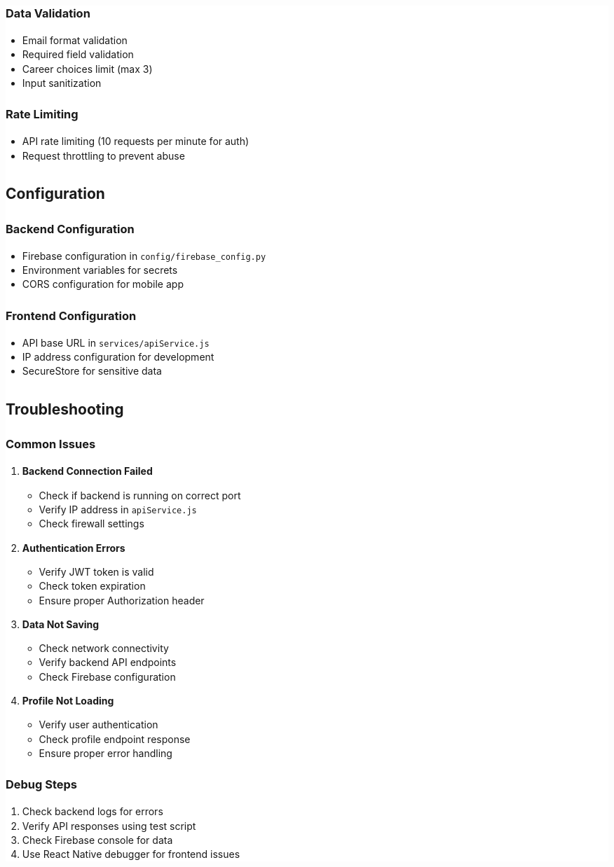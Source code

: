 ### Data Validation
- Email format validation
- Required field validation
- Career choices limit (max 3)
- Input sanitization

### Rate Limiting
- API rate limiting (10 requests per minute for auth)
- Request throttling to prevent abuse

## Configuration

### Backend Configuration
- Firebase configuration in `config/firebase_config.py`
- Environment variables for secrets
- CORS configuration for mobile app

### Frontend Configuration
- API base URL in `services/apiService.js`
- IP address configuration for development
- SecureStore for sensitive data

## Troubleshooting

### Common Issues

1. **Backend Connection Failed**
   - Check if backend is running on correct port
   - Verify IP address in `apiService.js`
   - Check firewall settings

2. **Authentication Errors**
   - Verify JWT token is valid
   - Check token expiration
   - Ensure proper Authorization header

3. **Data Not Saving**
   - Check network connectivity
   - Verify backend API endpoints
   - Check Firebase configuration

4. **Profile Not Loading**
   - Verify user authentication
   - Check profile endpoint response
   - Ensure proper error handling

### Debug Steps

1. Check backend logs for errors
2. Verify API responses using test script
3. Check Firebase console for data
4. Use React Native debugger for frontend issues
